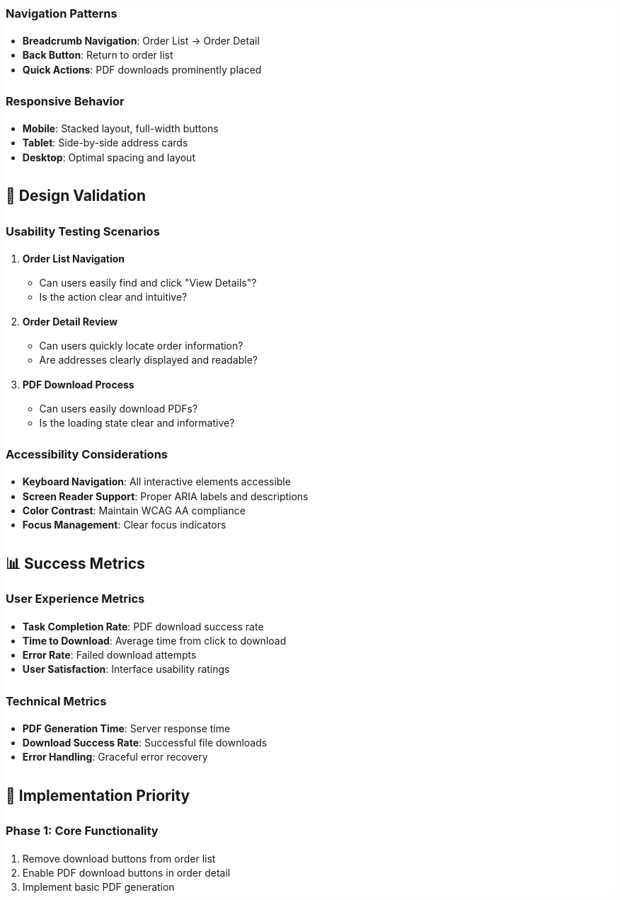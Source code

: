 ### Navigation Patterns
- **Breadcrumb Navigation**: Order List → Order Detail
- **Back Button**: Return to order list
- **Quick Actions**: PDF downloads prominently placed

### Responsive Behavior
- **Mobile**: Stacked layout, full-width buttons
- **Tablet**: Side-by-side address cards
- **Desktop**: Optimal spacing and layout

## 🧪 Design Validation

### Usability Testing Scenarios
1. **Order List Navigation**
   - Can users easily find and click "View Details"?
   - Is the action clear and intuitive?

2. **Order Detail Review**
   - Can users quickly locate order information?
   - Are addresses clearly displayed and readable?

3. **PDF Download Process**
   - Can users easily download PDFs?
   - Is the loading state clear and informative?

### Accessibility Considerations
- **Keyboard Navigation**: All interactive elements accessible
- **Screen Reader Support**: Proper ARIA labels and descriptions
- **Color Contrast**: Maintain WCAG AA compliance
- **Focus Management**: Clear focus indicators

## 📊 Success Metrics

### User Experience Metrics
- **Task Completion Rate**: PDF download success rate
- **Time to Download**: Average time from click to download
- **Error Rate**: Failed download attempts
- **User Satisfaction**: Interface usability ratings

### Technical Metrics
- **PDF Generation Time**: Server response time
- **Download Success Rate**: Successful file downloads
- **Error Handling**: Graceful error recovery

## 🚀 Implementation Priority

### Phase 1: Core Functionality
1. Remove download buttons from order list
2. Enable PDF download buttons in order detail
3. Implement basic PDF generation
